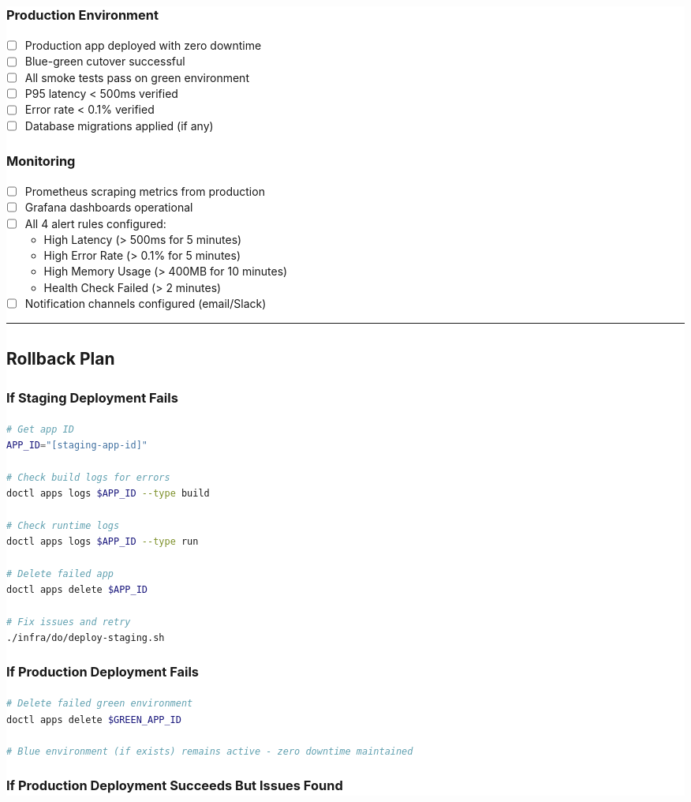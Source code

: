 ### Production Environment
- [ ] Production app deployed with zero downtime
- [ ] Blue-green cutover successful
- [ ] All smoke tests pass on green environment
- [ ] P95 latency < 500ms verified
- [ ] Error rate < 0.1% verified
- [ ] Database migrations applied (if any)

### Monitoring
- [ ] Prometheus scraping metrics from production
- [ ] Grafana dashboards operational
- [ ] All 4 alert rules configured:
  - High Latency (> 500ms for 5 minutes)
  - High Error Rate (> 0.1% for 5 minutes)
  - High Memory Usage (> 400MB for 10 minutes)
  - Health Check Failed (> 2 minutes)
- [ ] Notification channels configured (email/Slack)

---

## Rollback Plan

### If Staging Deployment Fails

```bash
# Get app ID
APP_ID="[staging-app-id]"

# Check build logs for errors
doctl apps logs $APP_ID --type build

# Check runtime logs
doctl apps logs $APP_ID --type run

# Delete failed app
doctl apps delete $APP_ID

# Fix issues and retry
./infra/do/deploy-staging.sh
```

### If Production Deployment Fails

```bash
# Delete failed green environment
doctl apps delete $GREEN_APP_ID

# Blue environment (if exists) remains active - zero downtime maintained
```

### If Production Deployment Succeeds But Issues Found
